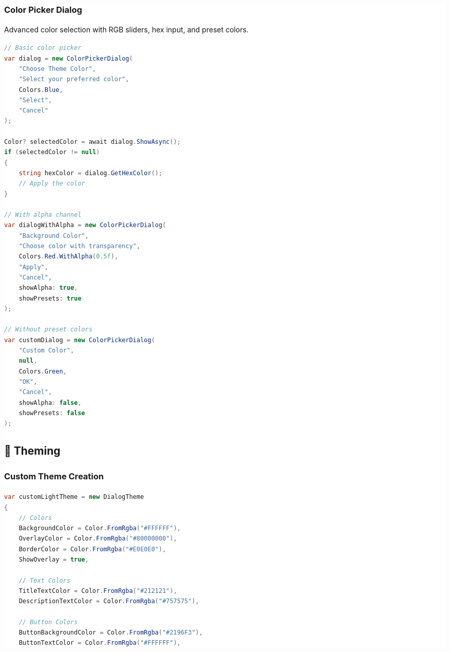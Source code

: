 ### Color Picker Dialog
Advanced color selection with RGB sliders, hex input, and preset colors.

```csharp
// Basic color picker
var dialog = new ColorPickerDialog(
    "Choose Theme Color",
    "Select your preferred color",
    Colors.Blue,
    "Select",
    "Cancel"
);

Color? selectedColor = await dialog.ShowAsync();
if (selectedColor != null)
{
    string hexColor = dialog.GetHexColor();
    // Apply the color
}

// With alpha channel
var dialogWithAlpha = new ColorPickerDialog(
    "Background Color",
    "Choose color with transparency",
    Colors.Red.WithAlpha(0.5f),
    "Apply",
    "Cancel",
    showAlpha: true,
    showPresets: true
);

// Without preset colors
var customDialog = new ColorPickerDialog(
    "Custom Color",
    null,
    Colors.Green,
    "OK",
    "Cancel",
    showAlpha: false,
    showPresets: false
);
```

## 🎨 Theming

### Custom Theme Creation

```csharp
var customLightTheme = new DialogTheme
{
    // Colors
    BackgroundColor = Color.FromRgba("#FFFFFF"),
    OverlayColor = Color.FromRgba("#80000000"),
    BorderColor = Color.FromRgba("#E0E0E0"),
    ShowOverlay = true,

    // Text Colors
    TitleTextColor = Color.FromRgba("#212121"),
    DescriptionTextColor = Color.FromRgba("#757575"),

    // Button Colors
    ButtonBackgroundColor = Color.FromRgba("#2196F3"),
    ButtonTextColor = Color.FromRgba("#FFFFFF"),
```